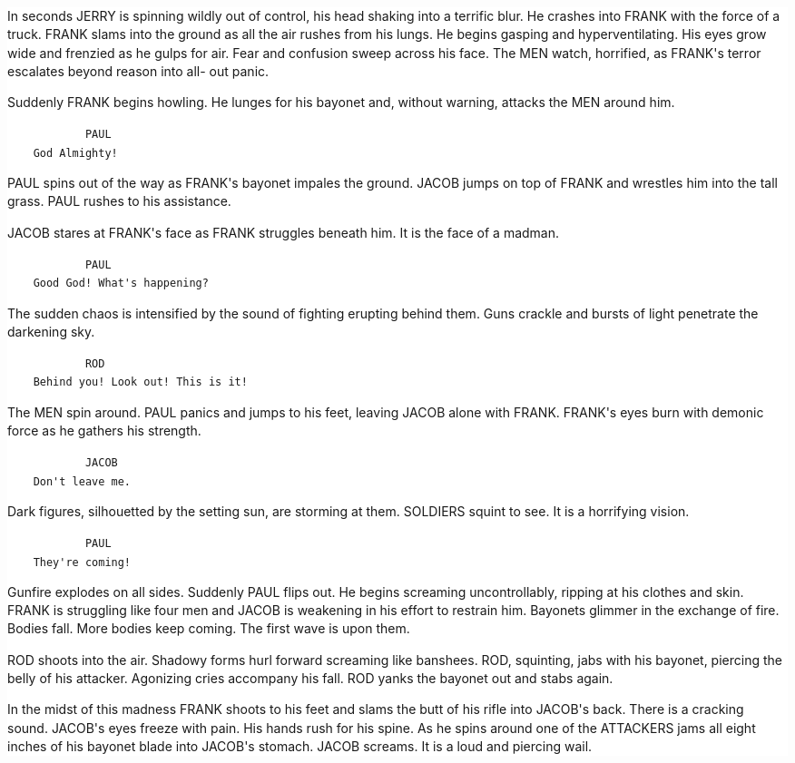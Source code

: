 In seconds JERRY is spinning wildly out of control, his head shaking 
into a terrific blur. He crashes into FRANK with the force of a truck. 
FRANK slams into the ground as all the air rushes from his lungs. He 
begins gasping and hyperventilating. His eyes grow wide and frenzied as 
he gulps for air. Fear and confusion sweep across his face. The MEN 
watch, horrified, as FRANK's terror escalates beyond reason into all-
out panic.

Suddenly FRANK begins howling. He lunges for his bayonet and, without 
warning, attacks the MEN around him.

				PAUL
		God Almighty!

PAUL spins out of the way as FRANK's bayonet impales the ground. JACOB 
jumps on top of FRANK and wrestles him into the tall grass. PAUL rushes 
to his assistance.

JACOB stares at FRANK's face as FRANK struggles beneath him. It is the 
face of a madman.

				PAUL
		Good God! What's happening?

The sudden chaos is intensified by the sound of fighting erupting 
behind them. Guns crackle and bursts of light penetrate the darkening 
sky.

				ROD
		Behind you! Look out! This is it!

The MEN spin around. PAUL panics and jumps to his feet, leaving JACOB 
alone with FRANK. FRANK's eyes burn with demonic force as he gathers 
his strength.

				JACOB
		Don't leave me.

Dark figures, silhouetted by the setting sun, are storming at them. 
SOLDIERS squint to see. It is a horrifying vision.

				PAUL
		They're coming!

Gunfire explodes on all sides. Suddenly PAUL flips out. He begins 
screaming uncontrollably, ripping at his clothes and skin. FRANK is 
struggling like four men and JACOB is weakening in his effort to 
restrain him. Bayonets glimmer in the exchange of fire. Bodies fall. 
More bodies keep coming. The first wave is upon them.

ROD shoots into the air. Shadowy forms hurl forward screaming like 
banshees. ROD, squinting, jabs with his bayonet, piercing the belly of 
his attacker. Agonizing cries accompany his fall. ROD yanks the bayonet 
out and stabs again.

In the midst of this madness FRANK shoots to his feet and slams the 
butt of his rifle into JACOB's back. There is a cracking sound. JACOB's 
eyes freeze with pain. His hands rush for his spine. As he spins around 
one of the ATTACKERS jams all eight inches of his bayonet blade into 
JACOB's stomach. JACOB screams. It is a loud and piercing wail.

